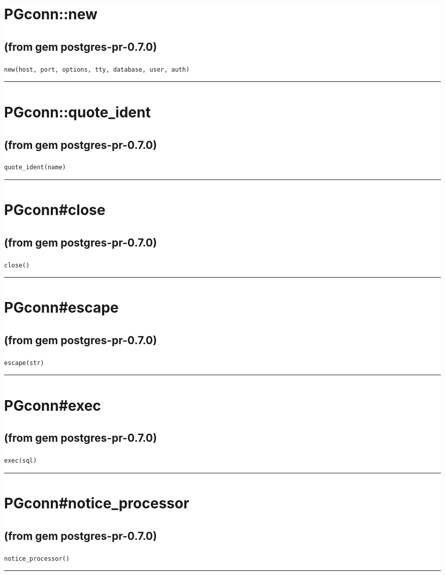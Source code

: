 

# PGconn::new

(from gem postgres-pr-0.7.0)
---
    new(host, port, options, tty, database, user, auth)

---


# PGconn::quote_ident

(from gem postgres-pr-0.7.0)
---
    quote_ident(name)

---


# PGconn#close

(from gem postgres-pr-0.7.0)
---
    close()

---


# PGconn#escape

(from gem postgres-pr-0.7.0)
---
    escape(str)

---


# PGconn#exec

(from gem postgres-pr-0.7.0)
---
    exec(sql)

---


# PGconn#notice_processor

(from gem postgres-pr-0.7.0)
---
    notice_processor()

---